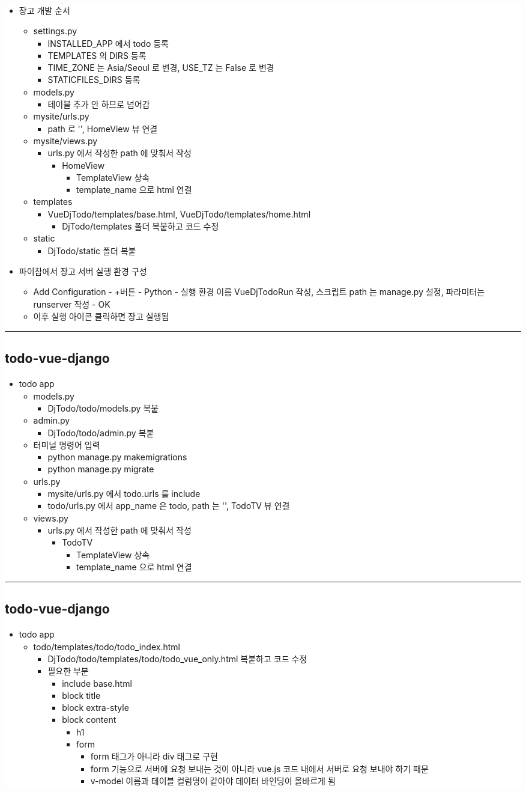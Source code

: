 - 장고 개발 순서
  - settings.py
    - INSTALLED_APP 에서 todo 등록
    - TEMPLATES 의 DIRS 등록
    - TIME_ZONE 는 Asia/Seoul 로 변경, USE_TZ 는 False 로 변경
    - STATICFILES_DIRS 등록
  - models.py
    - 테이블 추가 안 하므로 넘어감
  - mysite/urls.py
    - path 로 '', HomeView 뷰 연결
  - mysite/views.py
    - urls.py 에서 작성한 path 에 맞춰서 작성
      - HomeView
        - TemplateView 상속
        - template_name 으로 html 연결
  - templates
    - VueDjTodo/templates/base.html, VueDjTodo/templates/home.html
      - DjTodo/templates 폴더 복붙하고 코드 수정
  - static
    - DjTodo/static 폴더 복붙

- 파이참에서 장고 서버 실행 환경 구성
  - Add Configuration - +버튼 - Python - 실행 환경 이름 VueDjTodoRun 작성, 스크립트 path 는 manage.py 설정, 파라미터는 runserver 작성 - OK
  - 이후 실행 아이콘 클릭하면 장고 실행됨

---

## todo-vue-django

- todo app
  - models.py
    - DjTodo/todo/models.py 복붙
  - admin.py
    - DjTodo/todo/admin.py 복붙
  - 터미널 명령어 입력
    - python manage.py makemigrations
    - python manage.py migrate
  - urls.py
    - mysite/urls.py 에서 todo.urls 를 include
    - todo/urls.py 에서 app_name 은 todo, path 는 '', TodoTV 뷰 연결
  - views.py
    - urls.py 에서 작성한 path 에 맞춰서 작성
      - TodoTV
        - TemplateView 상속
        - template_name 으로 html 연결

---

## todo-vue-django

- todo app
  - todo/templates/todo/todo_index.html
    - DjTodo/todo/templates/todo/todo_vue_only.html 복붙하고 코드 수정
    - 필요한 부분
      - include base.html
      - block title
      - block extra-style
      - block content
        - h1
        - form
          - form 태그가 아니라 div 태그로 구현
          - form 기능으로 서버에 요청 보내는 것이 아니라 vue.js 코드 내에서 서버로 요청 보내야 하기 때문
          - v-model 이름과 테이블 컬럼명이 같아야 데이터 바인딩이 올바르게 됨